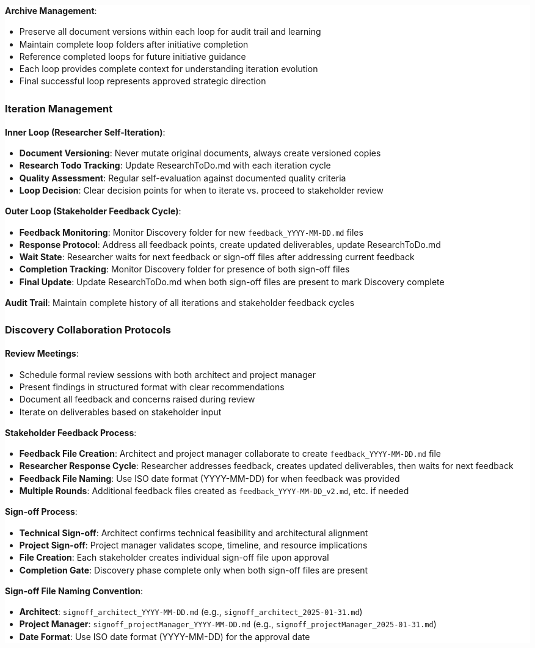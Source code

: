 **Archive Management**:
- Preserve all document versions within each loop for audit trail and learning
- Maintain complete loop folders after initiative completion
- Reference completed loops for future initiative guidance
- Each loop provides complete context for understanding iteration evolution
- Final successful loop represents approved strategic direction

### Iteration Management

**Inner Loop (Researcher Self-Iteration)**:
- **Document Versioning**: Never mutate original documents, always create versioned copies
- **Research Todo Tracking**: Update ResearchToDo.md with each iteration cycle
- **Quality Assessment**: Regular self-evaluation against documented quality criteria
- **Loop Decision**: Clear decision points for when to iterate vs. proceed to stakeholder review

**Outer Loop (Stakeholder Feedback Cycle)**:
- **Feedback Monitoring**: Monitor Discovery folder for new `feedback_YYYY-MM-DD.md` files
- **Response Protocol**: Address all feedback points, create updated deliverables, update ResearchToDo.md
- **Wait State**: Researcher waits for next feedback or sign-off files after addressing current feedback
- **Completion Tracking**: Monitor Discovery folder for presence of both sign-off files
- **Final Update**: Update ResearchToDo.md when both sign-off files are present to mark Discovery complete

**Audit Trail**: Maintain complete history of all iterations and stakeholder feedback cycles

### Discovery Collaboration Protocols

**Review Meetings**:
- Schedule formal review sessions with both architect and project manager
- Present findings in structured format with clear recommendations
- Document all feedback and concerns raised during review
- Iterate on deliverables based on stakeholder input

**Stakeholder Feedback Process**:
- **Feedback File Creation**: Architect and project manager collaborate to create `feedback_YYYY-MM-DD.md` file
- **Researcher Response Cycle**: Researcher addresses feedback, creates updated deliverables, then waits for next feedback
- **Feedback File Naming**: Use ISO date format (YYYY-MM-DD) for when feedback was provided
- **Multiple Rounds**: Additional feedback files created as `feedback_YYYY-MM-DD_v2.md`, etc. if needed

**Sign-off Process**:
- **Technical Sign-off**: Architect confirms technical feasibility and architectural alignment
- **Project Sign-off**: Project manager validates scope, timeline, and resource implications
- **File Creation**: Each stakeholder creates individual sign-off file upon approval
- **Completion Gate**: Discovery phase complete only when both sign-off files are present

**Sign-off File Naming Convention**:
- **Architect**: `signoff_architect_YYYY-MM-DD.md` (e.g., `signoff_architect_2025-01-31.md`)
- **Project Manager**: `signoff_projectManager_YYYY-MM-DD.md` (e.g., `signoff_projectManager_2025-01-31.md`)
- **Date Format**: Use ISO date format (YYYY-MM-DD) for the approval date
